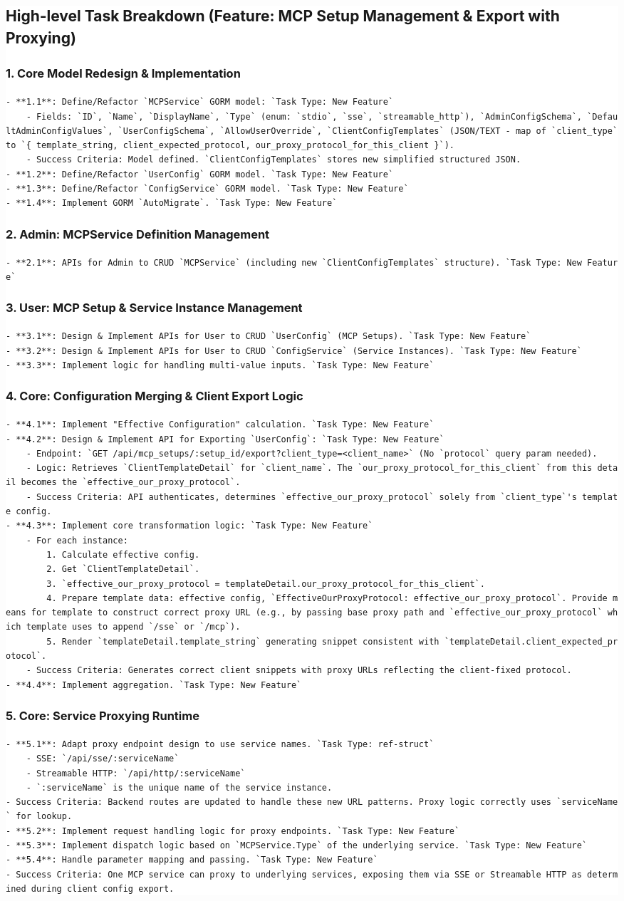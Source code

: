 ## High-level Task Breakdown (Feature: MCP Setup Management & Export with Proxying)

### 1. Core Model Redesign & Implementation
    - **1.1**: Define/Refactor `MCPService` GORM model: `Task Type: New Feature`
        - Fields: `ID`, `Name`, `DisplayName`, `Type` (enum: `stdio`, `sse`, `streamable_http`), `AdminConfigSchema`, `DefaultAdminConfigValues`, `UserConfigSchema`, `AllowUserOverride`, `ClientConfigTemplates` (JSON/TEXT - map of `client_type` to `{ template_string, client_expected_protocol, our_proxy_protocol_for_this_client }`).
        - Success Criteria: Model defined. `ClientConfigTemplates` stores new simplified structured JSON.
    - **1.2**: Define/Refactor `UserConfig` GORM model. `Task Type: New Feature`
    - **1.3**: Define/Refactor `ConfigService` GORM model. `Task Type: New Feature`
    - **1.4**: Implement GORM `AutoMigrate`. `Task Type: New Feature`

### 2. Admin: MCPService Definition Management
    - **2.1**: APIs for Admin to CRUD `MCPService` (including new `ClientConfigTemplates` structure). `Task Type: New Feature`

### 3. User: MCP Setup & Service Instance Management
    - **3.1**: Design & Implement APIs for User to CRUD `UserConfig` (MCP Setups). `Task Type: New Feature`
    - **3.2**: Design & Implement APIs for User to CRUD `ConfigService` (Service Instances). `Task Type: New Feature`
    - **3.3**: Implement logic for handling multi-value inputs. `Task Type: New Feature`

### 4. Core: Configuration Merging & Client Export Logic
    - **4.1**: Implement "Effective Configuration" calculation. `Task Type: New Feature`
    - **4.2**: Design & Implement API for Exporting `UserConfig`: `Task Type: New Feature`
        - Endpoint: `GET /api/mcp_setups/:setup_id/export?client_type=<client_name>` (No `protocol` query param needed).
        - Logic: Retrieves `ClientTemplateDetail` for `client_name`. The `our_proxy_protocol_for_this_client` from this detail becomes the `effective_our_proxy_protocol`.
        - Success Criteria: API authenticates, determines `effective_our_proxy_protocol` solely from `client_type`'s template config.
    - **4.3**: Implement core transformation logic: `Task Type: New Feature`
        - For each instance:
            1. Calculate effective config.
            2. Get `ClientTemplateDetail`.
            3. `effective_our_proxy_protocol = templateDetail.our_proxy_protocol_for_this_client`.
            4. Prepare template data: effective config, `EffectiveOurProxyProtocol: effective_our_proxy_protocol`. Provide means for template to construct correct proxy URL (e.g., by passing base proxy path and `effective_our_proxy_protocol` which template uses to append `/sse` or `/mcp`).
            5. Render `templateDetail.template_string` generating snippet consistent with `templateDetail.client_expected_protocol`.
        - Success Criteria: Generates correct client snippets with proxy URLs reflecting the client-fixed protocol.
    - **4.4**: Implement aggregation. `Task Type: New Feature`

### 5. Core: Service Proxying Runtime
    - **5.1**: Adapt proxy endpoint design to use service names. `Task Type: ref-struct`
        - SSE: `/api/sse/:serviceName`
        - Streamable HTTP: `/api/http/:serviceName`
        - `:serviceName` is the unique name of the service instance.
    - Success Criteria: Backend routes are updated to handle these new URL patterns. Proxy logic correctly uses `serviceName` for lookup.
    - **5.2**: Implement request handling logic for proxy endpoints. `Task Type: New Feature`
    - **5.3**: Implement dispatch logic based on `MCPService.Type` of the underlying service. `Task Type: New Feature`
    - **5.4**: Handle parameter mapping and passing. `Task Type: New Feature`
    - Success Criteria: One MCP service can proxy to underlying services, exposing them via SSE or Streamable HTTP as determined during client config export.
